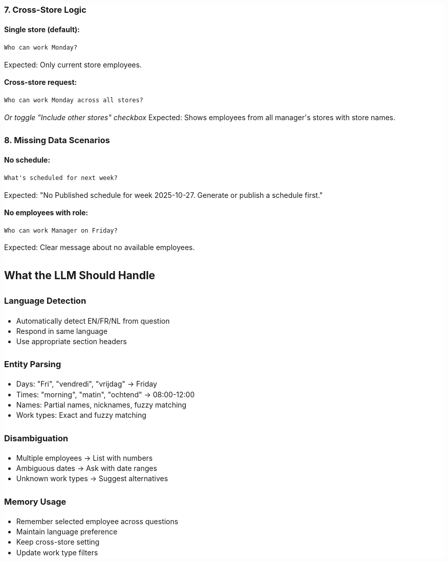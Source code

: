 ### 7. Cross-Store Logic

**Single store (default):**
```
Who can work Monday?
```
Expected: Only current store employees.

**Cross-store request:**
```
Who can work Monday across all stores?
```
*Or toggle "Include other stores" checkbox*
Expected: Shows employees from all manager's stores with store names.

### 8. Missing Data Scenarios

**No schedule:**
```
What's scheduled for next week?
```
Expected: "No Published schedule for week 2025-10-27. Generate or publish a schedule first."

**No employees with role:**
```
Who can work Manager on Friday?
```
Expected: Clear message about no available employees.

## What the LLM Should Handle

### Language Detection
- Automatically detect EN/FR/NL from question
- Respond in same language
- Use appropriate section headers

### Entity Parsing
- Days: "Fri", "vendredi", "vrijdag" → Friday
- Times: "morning", "matin", "ochtend" → 08:00-12:00
- Names: Partial names, nicknames, fuzzy matching
- Work types: Exact and fuzzy matching

### Disambiguation
- Multiple employees → List with numbers
- Ambiguous dates → Ask with date ranges
- Unknown work types → Suggest alternatives

### Memory Usage
- Remember selected employee across questions
- Maintain language preference
- Keep cross-store setting
- Update work type filters
